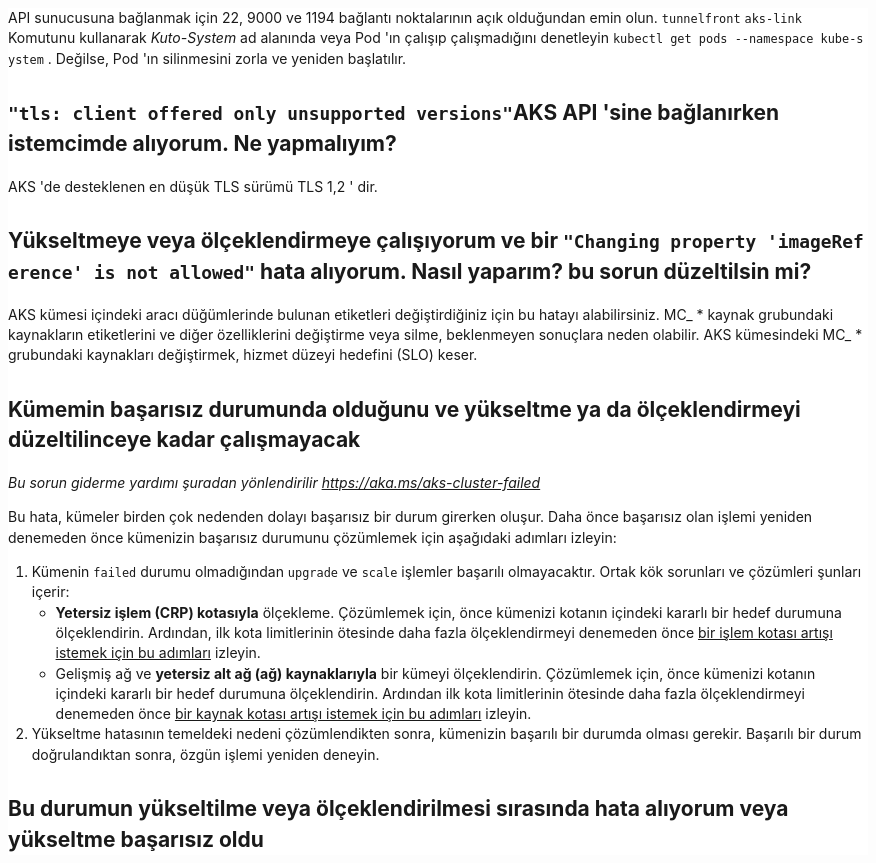 API sunucusuna bağlanmak için 22, 9000 ve 1194 bağlantı noktalarının açık olduğundan emin olun. `tunnelfront` `aks-link` Komutunu kullanarak *Kuto-System* ad alanında veya Pod 'ın çalışıp çalışmadığını denetleyin `kubectl get pods --namespace kube-system` . Değilse, Pod 'ın silinmesini zorla ve yeniden başlatılır.

## <a name="im-getting-tls-client-offered-only-unsupported-versions-from-my-client-when-connecting-to-aks-api-what-should-i-do"></a>`"tls: client offered only unsupported versions"`AKS API 'sine bağlanırken istemcimde alıyorum. Ne yapmalıyım?

AKS 'de desteklenen en düşük TLS sürümü TLS 1,2 ' dir.

## <a name="im-trying-to-upgrade-or-scale-and-am-getting-a-changing-property-imagereference-is-not-allowed-error-how-do-i-fix-this-problem"></a>Yükseltmeye veya ölçeklendirmeye çalışıyorum ve bir `"Changing property 'imageReference' is not allowed"` hata alıyorum. Nasıl yaparım? bu sorun düzeltilsin mi?

AKS kümesi içindeki aracı düğümlerinde bulunan etiketleri değiştirdiğiniz için bu hatayı alabilirsiniz. MC_ * kaynak grubundaki kaynakların etiketlerini ve diğer özelliklerini değiştirme veya silme, beklenmeyen sonuçlara neden olabilir. AKS kümesindeki MC_ * grubundaki kaynakları değiştirmek, hizmet düzeyi hedefini (SLO) keser.

## <a name="im-receiving-errors-that-my-cluster-is-in-failed-state-and-upgrading-or-scaling-will-not-work-until-it-is-fixed"></a>Kümemin başarısız durumunda olduğunu ve yükseltme ya da ölçeklendirmeyi düzeltilinceye kadar çalışmayacak

*Bu sorun giderme yardımı şuradan yönlendirilir https://aka.ms/aks-cluster-failed*

Bu hata, kümeler birden çok nedenden dolayı başarısız bir durum girerken oluşur. Daha önce başarısız olan işlemi yeniden denemeden önce kümenizin başarısız durumunu çözümlemek için aşağıdaki adımları izleyin:

1. Kümenin `failed` durumu olmadığından `upgrade` ve `scale` işlemler başarılı olmayacaktır. Ortak kök sorunları ve çözümleri şunları içerir:
    * **Yetersiz işlem (CRP) kotasıyla** ölçekleme. Çözümlemek için, önce kümenizi kotanın içindeki kararlı bir hedef durumuna ölçeklendirin. Ardından, ilk kota limitlerinin ötesinde daha fazla ölçeklendirmeyi denemeden önce [bir işlem kotası artışı istemek için bu adımları](../azure-portal/supportability/resource-manager-core-quotas-request.md) izleyin.
    * Gelişmiş ağ ve **yetersiz alt ağ (ağ) kaynaklarıyla** bir kümeyi ölçeklendirin. Çözümlemek için, önce kümenizi kotanın içindeki kararlı bir hedef durumuna ölçeklendirin. Ardından ilk kota limitlerinin ötesinde daha fazla ölçeklendirmeyi denemeden önce [bir kaynak kotası artışı istemek için bu adımları](../azure-resource-manager/templates/error-resource-quota.md#solution) izleyin.
2. Yükseltme hatasının temeldeki nedeni çözümlendikten sonra, kümenizin başarılı bir durumda olması gerekir. Başarılı bir durum doğrulandıktan sonra, özgün işlemi yeniden deneyin.

## <a name="im-receiving-errors-when-trying-to-upgrade-or-scale-that-state-my-cluster-is-being-upgraded-or-has-failed-upgrade"></a>Bu durumun yükseltilme veya ölçeklendirilmesi sırasında hata alıyorum veya yükseltme başarısız oldu

